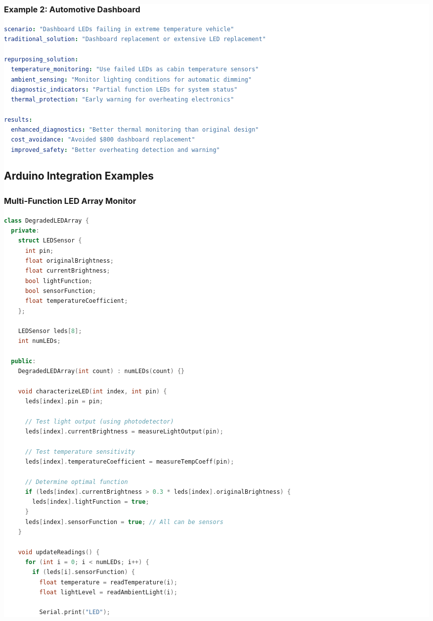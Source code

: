 ### Example 2: Automotive Dashboard

```yaml
scenario: "Dashboard LEDs failing in extreme temperature vehicle"
traditional_solution: "Dashboard replacement or extensive LED replacement"

repurposing_solution:
  temperature_monitoring: "Use failed LEDs as cabin temperature sensors"
  ambient_sensing: "Monitor lighting conditions for automatic dimming"
  diagnostic_indicators: "Partial function LEDs for system status"
  thermal_protection: "Early warning for overheating electronics"
  
results:
  enhanced_diagnostics: "Better thermal monitoring than original design"
  cost_avoidance: "Avoided $800 dashboard replacement"
  improved_safety: "Better overheating detection and warning"
```

## Arduino Integration Examples

### Multi-Function LED Array Monitor

```cpp
class DegradedLEDArray {
  private:
    struct LEDSensor {
      int pin;
      float originalBrightness;
      float currentBrightness;
      bool lightFunction;
      bool sensorFunction;
      float temperatureCoefficient;
    };
    
    LEDSensor leds[8];
    int numLEDs;
    
  public:
    DegradedLEDArray(int count) : numLEDs(count) {}
    
    void characterizeLED(int index, int pin) {
      leds[index].pin = pin;
      
      // Test light output (using photodetector)
      leds[index].currentBrightness = measureLightOutput(pin);
      
      // Test temperature sensitivity
      leds[index].temperatureCoefficient = measureTempCoeff(pin);
      
      // Determine optimal function
      if (leds[index].currentBrightness > 0.3 * leds[index].originalBrightness) {
        leds[index].lightFunction = true;
      }
      leds[index].sensorFunction = true; // All can be sensors
    }
    
    void updateReadings() {
      for (int i = 0; i < numLEDs; i++) {
        if (leds[i].sensorFunction) {
          float temperature = readTemperature(i);
          float lightLevel = readAmbientLight(i);
          
          Serial.print("LED");
```